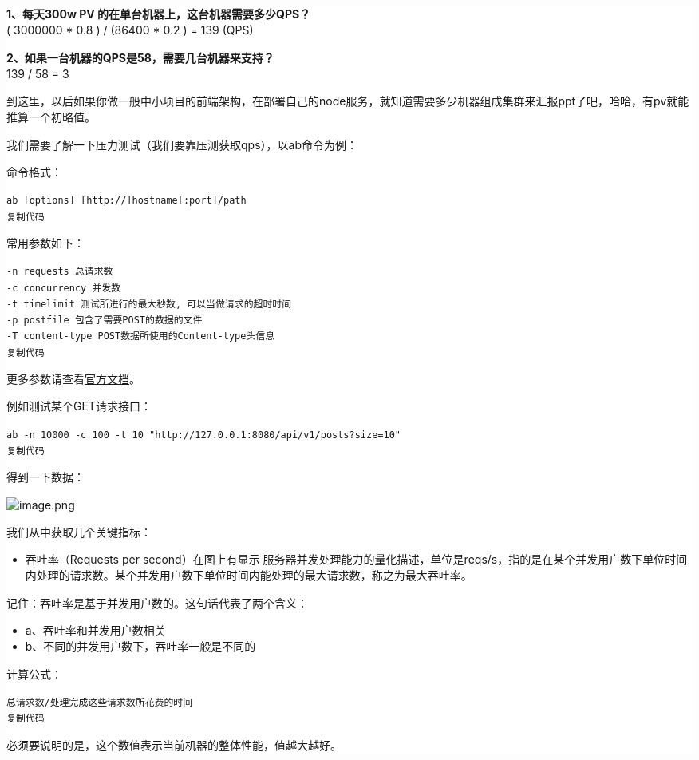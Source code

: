 **1、每天300w PV 的在单台机器上，这台机器需要多少QPS？**   
( 3000000 \* 0.8 ) / (86400 \* 0.2 ) = 139 (QPS)

**2、如果一台机器的QPS是58，需要几台机器来支持？**   
139 / 58 = 3

到这里，以后如果你做一般中小项目的前端架构，在部署自己的node服务，就知道需要多少机器组成集群来汇报ppt了吧，哈哈，有pv就能推算一个初略值。

我们需要了解一下压力测试（我们要靠压测获取qps），以ab命令为例：

命令格式：

```
ab [options] [http://]hostname[:port]/path
复制代码
```

常用参数如下：

```
-n requests 总请求数
-c concurrency 并发数
-t timelimit 测试所进行的最大秒数, 可以当做请求的超时时间
-p postfile 包含了需要POST的数据的文件
-T content-type POST数据所使用的Content-type头信息
复制代码
```

更多参数请查看[官方文档](https://link.juejin.cn/?target=http%3A%2F%2Fhttpd.apache.org%2Fdocs%2F2.2%2Fprograms%2Fab.html "http://httpd.apache.org/docs/2.2/programs/ab.html")。

例如测试某个GET请求接口：

```
ab -n 10000 -c 100 -t 10 "http://127.0.0.1:8080/api/v1/posts?size=10"
复制代码
```

得到一下数据：

![image.png](https://p3-juejin.byteimg.com/tos-cn-i-k3u1fbpfcp/ae52dd93e7fc4f4a9874a484a6796502~tplv-k3u1fbpfcp-zoom-in-crop-mark:3024:0:0:0.awebp?)

我们从中获取几个关键指标：

-   吞吐率（Requests per second）在图上有显示 服务器并发处理能力的量化描述，单位是reqs/s，指的是在某个并发用户数下单位时间内处理的请求数。某个并发用户数下单位时间内能处理的最大请求数，称之为最大吞吐率。

记住：吞吐率是基于并发用户数的。这句话代表了两个含义：

-   a、吞吐率和并发用户数相关
-   b、不同的并发用户数下，吞吐率一般是不同的

计算公式：

```
总请求数/处理完成这些请求数所花费的时间
复制代码
```

必须要说明的是，这个数值表示当前机器的整体性能，值越大越好。
